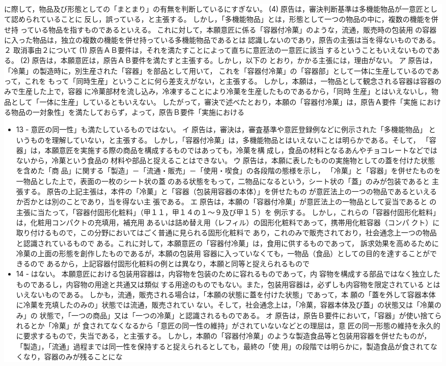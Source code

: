に際して，物品及び形態としての「まとまり」の有無を判断しているにすぎない。 
  (4) 原告は，審決判断基準は多機能物品が一意匠として認められていることに
反し，誤っている，と主張する。 
しかし，「多機能物品」とは，形態として一つの物品の中に，複数の機能を併せ持
っている物品を指すものであるといえる。 
 これに対して，本願意匠に係る「容器付冷菓」のような，流通，販売時の包装用
の容器に入った物品は，独立の複数の機能を併せ持っている多機能物品であるとは
認識しないのであり，原告の主張は当を得ないものである。 
 ２ 取消事由２について 
(1) 原告ＡＢ要件は，それを満たすことによって直ちに意匠法の一意匠に該当
するということもいえないものである。 
(2) 原告は，本願意匠は，原告ＡＢ要件を満たすと主張する。しかし，以下の
とおり，かかる主張には，理由がない。 
ア 原告は，「冷菓」の製造時に，別生産された「容器」を部品として用いて，
これを「容器付冷菓」の「容器部」として一体に生産しているのであって，これを
もって「同時生産」ということに何ら差支えがない，と主張する。 
 しかし，本願は，一物品として観念される容器は容器のみで生産した上で，容器
に冷菓部材を流し込み，冷凍することにより冷菓を生産したものであるから，「同時
生産」とはいえないし，物品として「一体に生産」しているともいえない。 
したがって，審決で述べたとおり，本願の「容器付冷菓」は，原告Ａ要件「実施
における物品の一対象性」を満たしておらず，よって，原告Ｂ要件「実施における
 - 13 - 
意匠の同一性」も満たしているものではない。 
   イ 原告は，審決は，審査基準や意匠登録例などに例示された「多機能物品」
というものを理解していない，と主張する。 
しかし，「容器付冷菓」は，多機能物品とはいえないことは明らかである。そして，
「容器」は，本願意匠を実施する際の商品を構成するものではあっても，冷菓を構
成し，食品の材料となるあんやチョコレートなどではないから，冷菓という食品の
材料や部品と捉えることはできない。 
   ウ 原告は，本願に表したものの実施物としての蓋を付けた状態を含めた「商
品」に関する「製造」－「流通・販売」－「使用・喫食」の各段階の態様を示し，
「冷菓」と「容器」を併せたものを一物品とした上で，表面の一枚のシート状の蓋
のある状態をもって，二物品になるという，シート状の「蓋」のみが包装であると
主張する。 
原告の上記主張は，本件の「冷菓」と「容器（包装用容器の本体）」を併せたもの
が意匠法上の一つの物品であるといえるか否かとは別のことであり，当を得ない主
張である。 
エ 原告は，本願の「容器付冷菓」が意匠法上の一物品として妥当であると
の主張に当たって，「容器付固形化粧料」（甲１１，甲１４の１～９及び甲１５）を
例示する。 
しかし，これらの「容器付固形化粧料」は，化粧用コンパクトの充填用，補充用
あるいは詰め替え用（レフィル）の固形化粧料であって，携帯用化粧容器（コンパ
クト）に取り付けるもので，この分野においてはごく普通に見られる固形化粧料で
あり，これのみで販売されており，社会通念上一つの物品と認識されているもので
ある。これに対して，本願意匠の「容器付冷菓」は，食用に供するものであって，
訴求効果を高めるために冷菓の上面の形態を創作したものであるが，本願の包装用
容器に入っていなくても，一物品（食品）としての目的を達することができるので
あるから，上記容器付固形化粧料の例とは異なり，本願と同等と捉えられるもので
 - 14 - 
はない。 
本願意匠における包装用容器は，内容物を包装のために容れるものであって，内
容物を構成する部品ではなく独立したものであるし，内容物の用途と共通又は類似
する用途のものでもない。また，包装用容器は，必ずしも内容物を限定されている
とはいえないものである。 
 しかも，流通，販売される場合は，「本願の状態に蓋を付けた状態」であって，本
願の「蓋を外して容器本体に冷菓を充填したのみの」状態では流通，販売されてい
ない。そして，社会通念上は，「冷菓，容器本体及び蓋」の状態又は「冷菓のみ」の
状態で，「一つの商品」又は「一つの冷菓」と認識されるものである。 
   オ 原告は，原告Ｂ要件において，「容器」が使い捨てられるとか「冷菓」が
食されてなくなるから「意匠の同一性の維持」がされていないなどとの理屈は，意
匠の同一形態の維持を永久的に要求するもので，失当である，と主張する。 
 しかし，本願の「容器付冷菓」のような製造食品等と包装用容器を併せたものが，
「製造」，「流通」過程までは同一性を保持すると捉えられるとしても，最終の「使
用」の段階では明らかに，製造食品が食されてなくなり，容器のみが残ることにな